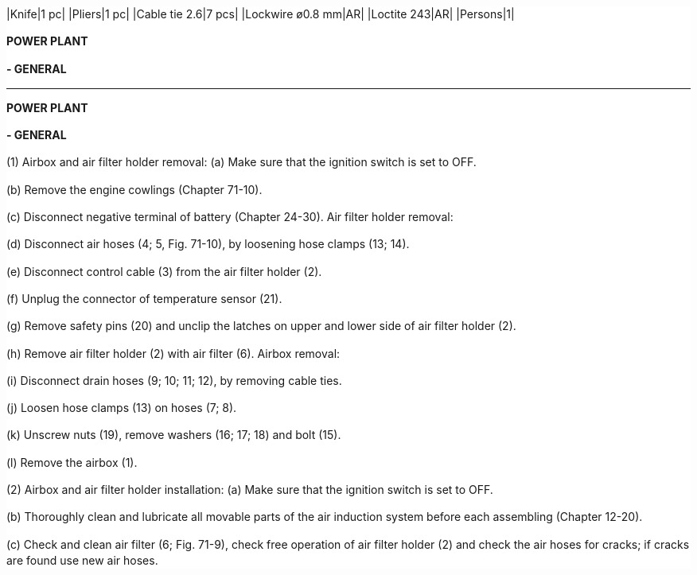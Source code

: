|Knife|1 pc|
|Pliers|1 pc|
|Cable tie 2.6|7 pcs|
|Lockwire ø0.8 mm|AR|
|Loctite 243|AR|
|Persons|1|


**POWER PLANT**

**- GENERAL**


-----

**POWER PLANT**

**- GENERAL**

(1) Airbox and air filter holder removal:
(a) Make sure that the ignition switch is set to OFF.

(b) Remove the engine cowlings (Chapter 71-10).

(c) Disconnect negative terminal of battery (Chapter 24-30).
Air filter holder removal:

(d) Disconnect air hoses (4; 5, Fig. 71-10), by loosening hose clamps
(13; 14).

(e) Disconnect control cable (3) from the air filter holder (2).

(f) Unplug the connector of temperature sensor (21).

(g) Remove safety pins (20) and unclip the latches on upper and lower
side of air filter holder (2).

(h) Remove air filter holder (2) with air filter (6).
Airbox removal:

(i) Disconnect drain hoses (9; 10; 11; 12), by removing cable ties.

(j) Loosen hose clamps (13) on hoses (7; 8).

(k) Unscrew nuts (19), remove washers (16; 17; 18) and bolt (15).

(l) Remove the airbox (1).

(2) Airbox and air filter holder installation:
(a) Make sure that the ignition switch is set to OFF.

(b) Thoroughly clean and lubricate all movable parts of the air induction
system before each assembling (Chapter 12-20).

(c) Check and clean air filter (6; Fig. 71-9), check free operation of air
filter holder (2) and check the air hoses for cracks; if cracks are found
use new air hoses.
